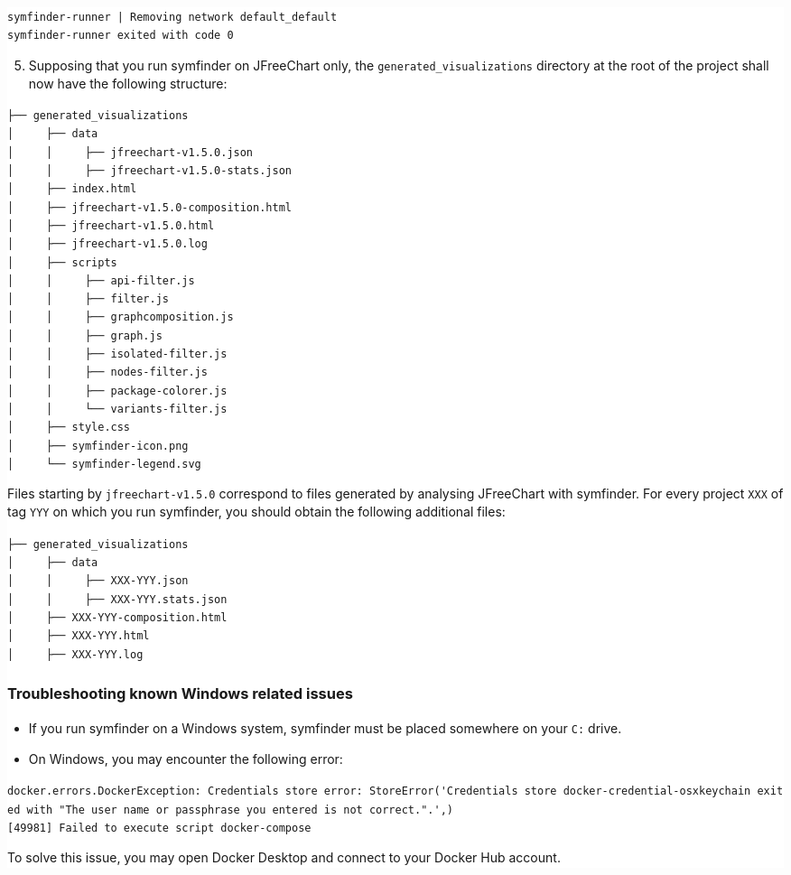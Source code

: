 ```
symfinder-runner | Removing network default_default
symfinder-runner exited with code 0
```

5. Supposing that you run symfinder on JFreeChart only, the `generated_visualizations` directory at the root of the project shall now have the following structure:
```
├── generated_visualizations
│     ├── data
│     │     ├── jfreechart-v1.5.0.json
│     │     ├── jfreechart-v1.5.0-stats.json
│     ├── index.html
│     ├── jfreechart-v1.5.0-composition.html
│     ├── jfreechart-v1.5.0.html
│     ├── jfreechart-v1.5.0.log
│     ├── scripts
│     │     ├── api-filter.js
│     │     ├── filter.js
│     │     ├── graphcomposition.js
│     │     ├── graph.js
│     │     ├── isolated-filter.js
│     │     ├── nodes-filter.js
│     │     ├── package-colorer.js
│     │     └── variants-filter.js
│     ├── style.css
│     ├── symfinder-icon.png
│     └── symfinder-legend.svg
```
Files starting by `jfreechart-v1.5.0` correspond to files generated by analysing JFreeChart with symfinder.
For every project `XXX` of tag `YYY` on which you run symfinder, you should obtain the following additional files:
```
├── generated_visualizations
│     ├── data
│     │     ├── XXX-YYY.json
│     │     ├── XXX-YYY.stats.json
│     ├── XXX-YYY-composition.html
│     ├── XXX-YYY.html
│     ├── XXX-YYY.log
```

### Troubleshooting known Windows related issues

- If you run symfinder on a Windows system, symfinder must be placed somewhere on your `C:` drive.

- On Windows, you may encounter the following error:
```
docker.errors.DockerException: Credentials store error: StoreError('Credentials store docker-credential-osxkeychain exited with "The user name or passphrase you entered is not correct.".',)
[49981] Failed to execute script docker-compose
```
To solve this issue, you may open Docker Desktop and connect to your Docker Hub account.